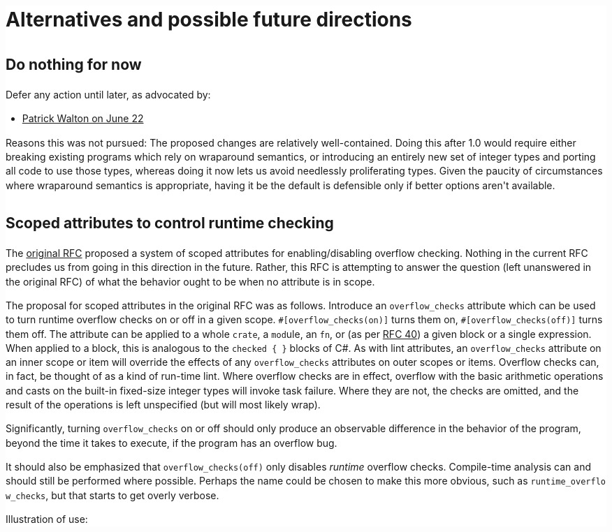 # Alternatives and possible future directions

## Do nothing for now

Defer any action until later, as advocated by:

 * [Patrick Walton on June 22][PW22]

Reasons this was not pursued: The proposed changes are relatively well-contained.
Doing this after 1.0 would require either breaking existing programs which rely
on wraparound semantics, or introducing an entirely new set of integer types and
porting all code to use those types, whereas doing it now lets us avoid
needlessly proliferating types. Given the paucity of circumstances where
wraparound semantics is appropriate, having it be the default is defensible only
if better options aren't available.

## Scoped attributes to control runtime checking

The [original RFC][GH] proposed a system of scoped attributes for
enabling/disabling overflow checking. Nothing in the current RFC
precludes us from going in this direction in the future. Rather, this
RFC is attempting to answer the question (left unanswered in the
original RFC) of what the behavior ought to be when no attribute is in
scope.

The proposal for scoped attributes in the original RFC was as follows.
Introduce an `overflow_checks` attribute which can be used to turn
runtime overflow checks on or off in a given
scope. `#[overflow_checks(on)]` turns them on,
`#[overflow_checks(off)]` turns them off. The attribute can be applied
to a whole `crate`, a `mod`ule, an `fn`, or (as per [RFC 40][40]) a
given block or a single expression. When applied to a block, this is
analogous to the `checked { }` blocks of C#. As with lint attributes,
an `overflow_checks` attribute on an inner scope or item will override
the effects of any `overflow_checks` attributes on outer scopes or
items. Overflow checks can, in fact, be thought of as a kind of
run-time lint. Where overflow checks are in effect, overflow with the
basic arithmetic operations and casts on the built-in fixed-size
integer types will invoke task failure. Where they are not, the checks
are omitted, and the result of the operations is left unspecified (but
will most likely wrap).

Significantly, turning `overflow_checks` on or off should only produce an
observable difference in the behavior of the program, beyond the time it takes
to execute, if the program has an overflow bug.

It should also be emphasized that `overflow_checks(off)` only disables *runtime*
overflow checks. Compile-time analysis can and should still be performed where
possible. Perhaps the name could be chosen to make this more obvious, such as
`runtime_overflow_checks`, but that starts to get overly verbose.

Illustration of use:


[phrack]: http://phrack.org/issues/60/10.html#article
[underflow]: http://google-styleguide.googlecode.com/svn/trunk/cppguide.html#Integer_Types
[BS]: http://googleresearch.blogspot.com/2006/06/extra-extra-read-all-about-it-nearly.html
[40]: https://github.com/rust-lang/rfcs/blob/master/active/0040-more-attributes.md
[as]: http://internals.rust-lang.org/t/on-casts-and-checked-overflow/1710/
[803]: https://github.com/rust-lang/rfcs/pull/803
[911]: https://github.com/rust-lang/rfcs/pull/911
[BM-RFC]: https://github.com/bill-myers/rfcs/blob/no-integer-overflow/active/0000-no-integer-overflow.md
[PW22]: https://mail.mozilla.org/pipermail/rust-dev/2014-June/010494.html
[DM24_2]: https://mail.mozilla.org/pipermail/rust-dev/2014-June/010590.html
[CZ22]: https://mail.mozilla.org/pipermail/rust-dev/2014-June/010483.html
[JR23_2]: https://mail.mozilla.org/pipermail/rust-dev/2014-June/010527.html
[GL18]: https://mail.mozilla.org/pipermail/rust-dev/2014-June/010363.html
[GM18]: https://mail.mozilla.org/pipermail/rust-dev/2014-June/010371.html
[JM20]: https://mail.mozilla.org/pipermail/rust-dev/2014-June/010410.html
[DM23]: https://mail.mozilla.org/pipermail/rust-dev/2014-June/010566.html
[JR23]: https://mail.mozilla.org/pipermail/rust-dev/2014-June/010558.html
[GM24]: https://mail.mozilla.org/pipermail/rust-dev/2014-June/010580.html
[ROC24]: https://mail.mozilla.org/pipermail/rust-dev/2014-June/010602.html
[DM24]: https://mail.mozilla.org/pipermail/rust-dev/2014-June/010598.html
[JM24]: https://mail.mozilla.org/pipermail/rust-dev/2014-June/010596.html
[LB24]: https://mail.mozilla.org/pipermail/rust-dev/2014-June/010579.html
[GH]: https://github.com/rust-lang/rfcs/pull/146